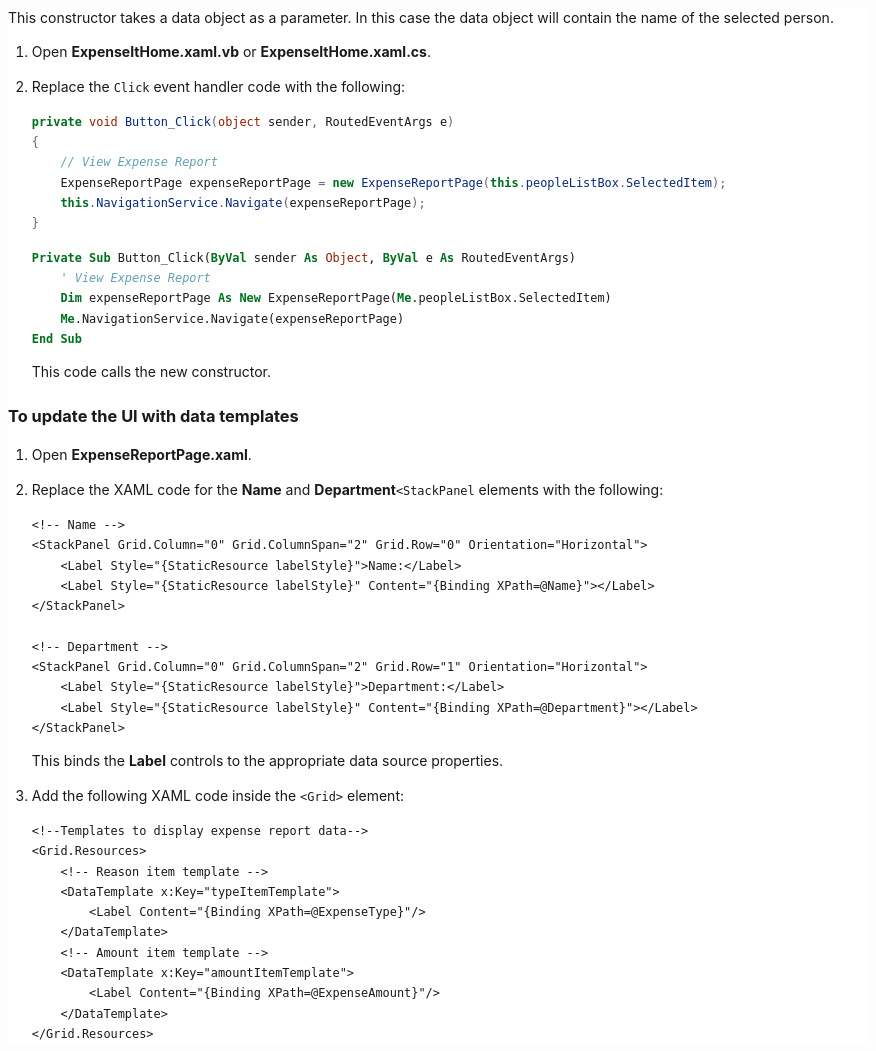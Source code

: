    This constructor takes a data object as a parameter. In this case the data object will contain the name of the selected person.

1. Open **ExpenseItHome.xaml.vb** or **ExpenseItHome.xaml.cs**.

1. Replace the `Click` event handler code with the following:

   ```csharp
   private void Button_Click(object sender, RoutedEventArgs e)
   {
       // View Expense Report
       ExpenseReportPage expenseReportPage = new ExpenseReportPage(this.peopleListBox.SelectedItem);
       this.NavigationService.Navigate(expenseReportPage);
   }
   ```

   ```vb
   Private Sub Button_Click(ByVal sender As Object, ByVal e As RoutedEventArgs)
       ' View Expense Report
       Dim expenseReportPage As New ExpenseReportPage(Me.peopleListBox.SelectedItem)
       Me.NavigationService.Navigate(expenseReportPage)
   End Sub
   ```

   This code calls the new constructor.

### To update the UI with data templates

1. Open **ExpenseReportPage.xaml**.

1. Replace the XAML code for the **Name** and **Department**`<StackPanel` elements with the following:

    ```xaml
    <!-- Name -->
    <StackPanel Grid.Column="0" Grid.ColumnSpan="2" Grid.Row="0" Orientation="Horizontal">
        <Label Style="{StaticResource labelStyle}">Name:</Label>
        <Label Style="{StaticResource labelStyle}" Content="{Binding XPath=@Name}"></Label>
    </StackPanel>

    <!-- Department -->
    <StackPanel Grid.Column="0" Grid.ColumnSpan="2" Grid.Row="1" Orientation="Horizontal">
        <Label Style="{StaticResource labelStyle}">Department:</Label>
        <Label Style="{StaticResource labelStyle}" Content="{Binding XPath=@Department}"></Label>
    </StackPanel>
    ```

     This binds the **Label** controls to the appropriate data source properties.

1. Add the following XAML code inside the `<Grid>` element:

    ```xaml
    <!--Templates to display expense report data-->
    <Grid.Resources>
        <!-- Reason item template -->
        <DataTemplate x:Key="typeItemTemplate">
            <Label Content="{Binding XPath=@ExpenseType}"/>
        </DataTemplate>
        <!-- Amount item template -->
        <DataTemplate x:Key="amountItemTemplate">
            <Label Content="{Binding XPath=@ExpenseAmount}"/>
        </DataTemplate>
    </Grid.Resources>
    ```

